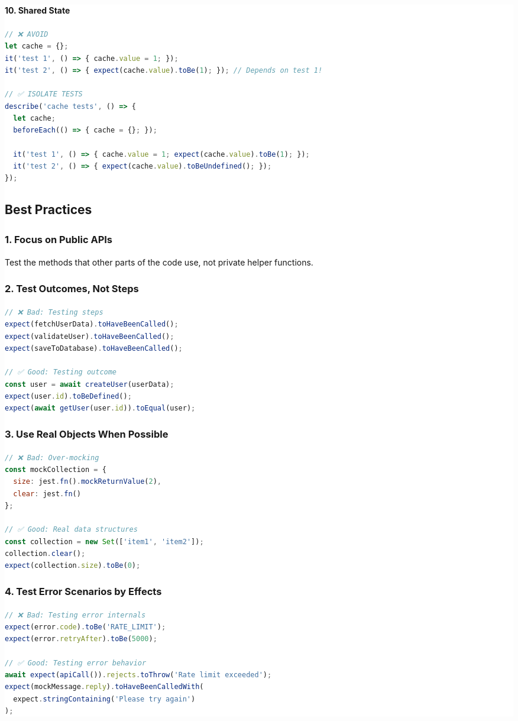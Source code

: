 #### 10. Shared State
```javascript
// ❌ AVOID
let cache = {};
it('test 1', () => { cache.value = 1; });
it('test 2', () => { expect(cache.value).toBe(1); }); // Depends on test 1!

// ✅ ISOLATE TESTS
describe('cache tests', () => {
  let cache;
  beforeEach(() => { cache = {}; });
  
  it('test 1', () => { cache.value = 1; expect(cache.value).toBe(1); });
  it('test 2', () => { expect(cache.value).toBeUndefined(); });
});
```

## Best Practices

### 1. Focus on Public APIs
Test the methods that other parts of the code use, not private helper functions.

### 2. Test Outcomes, Not Steps
```javascript
// ❌ Bad: Testing steps
expect(fetchUserData).toHaveBeenCalled();
expect(validateUser).toHaveBeenCalled();
expect(saveToDatabase).toHaveBeenCalled();

// ✅ Good: Testing outcome
const user = await createUser(userData);
expect(user.id).toBeDefined();
expect(await getUser(user.id)).toEqual(user);
```

### 3. Use Real Objects When Possible
```javascript
// ❌ Bad: Over-mocking
const mockCollection = {
  size: jest.fn().mockReturnValue(2),
  clear: jest.fn()
};

// ✅ Good: Real data structures
const collection = new Set(['item1', 'item2']);
collection.clear();
expect(collection.size).toBe(0);
```

### 4. Test Error Scenarios by Effects
```javascript
// ❌ Bad: Testing error internals
expect(error.code).toBe('RATE_LIMIT');
expect(error.retryAfter).toBe(5000);

// ✅ Good: Testing error behavior
await expect(apiCall()).rejects.toThrow('Rate limit exceeded');
expect(mockMessage.reply).toHaveBeenCalledWith(
  expect.stringContaining('Please try again')
);
```
